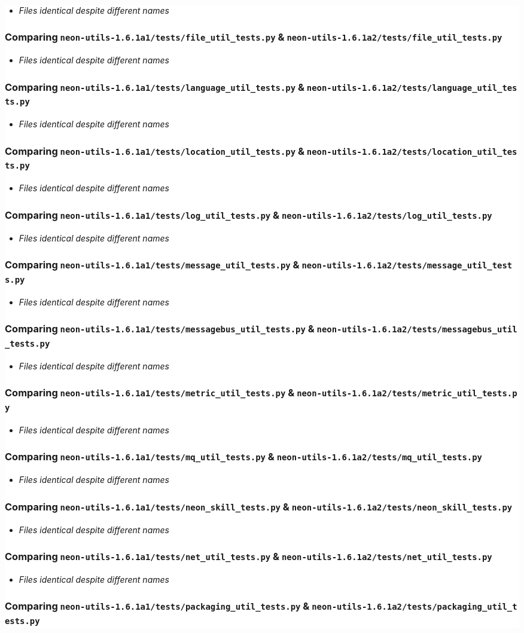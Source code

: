  * *Files identical despite different names*

### Comparing `neon-utils-1.6.1a1/tests/file_util_tests.py` & `neon-utils-1.6.1a2/tests/file_util_tests.py`

 * *Files identical despite different names*

### Comparing `neon-utils-1.6.1a1/tests/language_util_tests.py` & `neon-utils-1.6.1a2/tests/language_util_tests.py`

 * *Files identical despite different names*

### Comparing `neon-utils-1.6.1a1/tests/location_util_tests.py` & `neon-utils-1.6.1a2/tests/location_util_tests.py`

 * *Files identical despite different names*

### Comparing `neon-utils-1.6.1a1/tests/log_util_tests.py` & `neon-utils-1.6.1a2/tests/log_util_tests.py`

 * *Files identical despite different names*

### Comparing `neon-utils-1.6.1a1/tests/message_util_tests.py` & `neon-utils-1.6.1a2/tests/message_util_tests.py`

 * *Files identical despite different names*

### Comparing `neon-utils-1.6.1a1/tests/messagebus_util_tests.py` & `neon-utils-1.6.1a2/tests/messagebus_util_tests.py`

 * *Files identical despite different names*

### Comparing `neon-utils-1.6.1a1/tests/metric_util_tests.py` & `neon-utils-1.6.1a2/tests/metric_util_tests.py`

 * *Files identical despite different names*

### Comparing `neon-utils-1.6.1a1/tests/mq_util_tests.py` & `neon-utils-1.6.1a2/tests/mq_util_tests.py`

 * *Files identical despite different names*

### Comparing `neon-utils-1.6.1a1/tests/neon_skill_tests.py` & `neon-utils-1.6.1a2/tests/neon_skill_tests.py`

 * *Files identical despite different names*

### Comparing `neon-utils-1.6.1a1/tests/net_util_tests.py` & `neon-utils-1.6.1a2/tests/net_util_tests.py`

 * *Files identical despite different names*

### Comparing `neon-utils-1.6.1a1/tests/packaging_util_tests.py` & `neon-utils-1.6.1a2/tests/packaging_util_tests.py`
